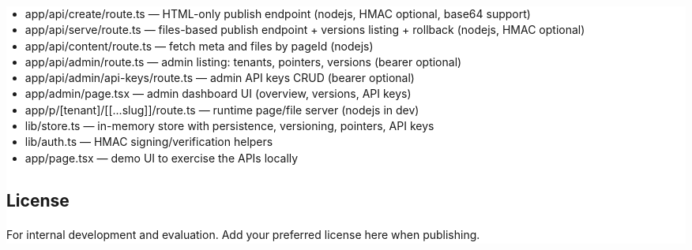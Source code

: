 - app/api/create/route.ts — HTML-only publish endpoint (nodejs, HMAC optional, base64 support)
- app/api/serve/route.ts — files-based publish endpoint + versions listing + rollback (nodejs, HMAC optional)
- app/api/content/route.ts — fetch meta and files by pageId (nodejs)
- app/api/admin/route.ts — admin listing: tenants, pointers, versions (bearer optional)
- app/api/admin/api-keys/route.ts — admin API keys CRUD (bearer optional)
- app/admin/page.tsx — admin dashboard UI (overview, versions, API keys)
- app/p/[tenant]/[[...slug]]/route.ts — runtime page/file server (nodejs in dev)
- lib/store.ts — in-memory store with persistence, versioning, pointers, API keys
- lib/auth.ts — HMAC signing/verification helpers
- app/page.tsx — demo UI to exercise the APIs locally


## License

For internal development and evaluation. Add your preferred license here when publishing.